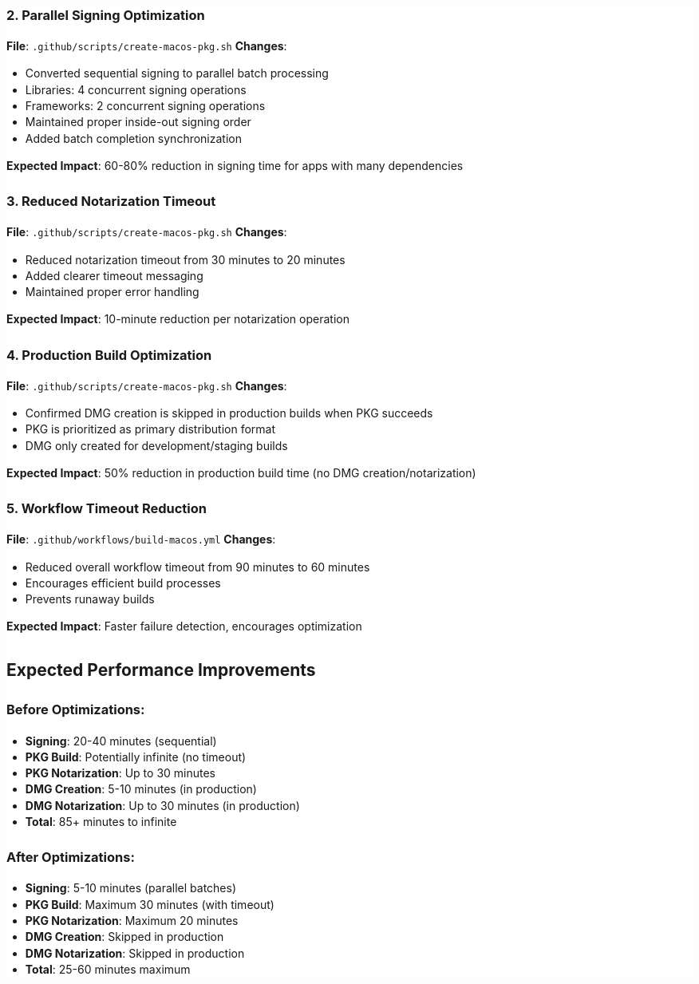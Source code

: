 ### 2. **Parallel Signing Optimization**
**File**: `.github/scripts/create-macos-pkg.sh`
**Changes**:
- Converted sequential signing to parallel batch processing
- Libraries: 4 concurrent signing operations
- Frameworks: 2 concurrent signing operations
- Maintained proper inside-out signing order
- Added batch completion synchronization

**Expected Impact**: 60-80% reduction in signing time for apps with many dependencies

### 3. **Reduced Notarization Timeout**
**File**: `.github/scripts/create-macos-pkg.sh`
**Changes**:
- Reduced notarization timeout from 30 minutes to 20 minutes
- Added clearer timeout messaging
- Maintained proper error handling

**Expected Impact**: 10-minute reduction per notarization operation

### 4. **Production Build Optimization**
**File**: `.github/scripts/create-macos-pkg.sh`
**Changes**:
- Confirmed DMG creation is skipped in production builds when PKG succeeds
- PKG is prioritized as primary distribution format
- DMG only created for development/staging builds

**Expected Impact**: 50% reduction in production build time (no DMG creation/notarization)

### 5. **Workflow Timeout Reduction**
**File**: `.github/workflows/build-macos.yml`
**Changes**:
- Reduced overall workflow timeout from 90 minutes to 60 minutes
- Encourages efficient build processes
- Prevents runaway builds

**Expected Impact**: Faster failure detection, encourages optimization

## Expected Performance Improvements

### Before Optimizations:
- **Signing**: 20-40 minutes (sequential)
- **PKG Build**: Potentially infinite (no timeout)
- **PKG Notarization**: Up to 30 minutes
- **DMG Creation**: 5-10 minutes (in production)
- **DMG Notarization**: Up to 30 minutes (in production)
- **Total**: 85+ minutes to infinite

### After Optimizations:
- **Signing**: 5-10 minutes (parallel batches)
- **PKG Build**: Maximum 30 minutes (with timeout)
- **PKG Notarization**: Maximum 20 minutes
- **DMG Creation**: Skipped in production
- **DMG Notarization**: Skipped in production
- **Total**: 25-60 minutes maximum
